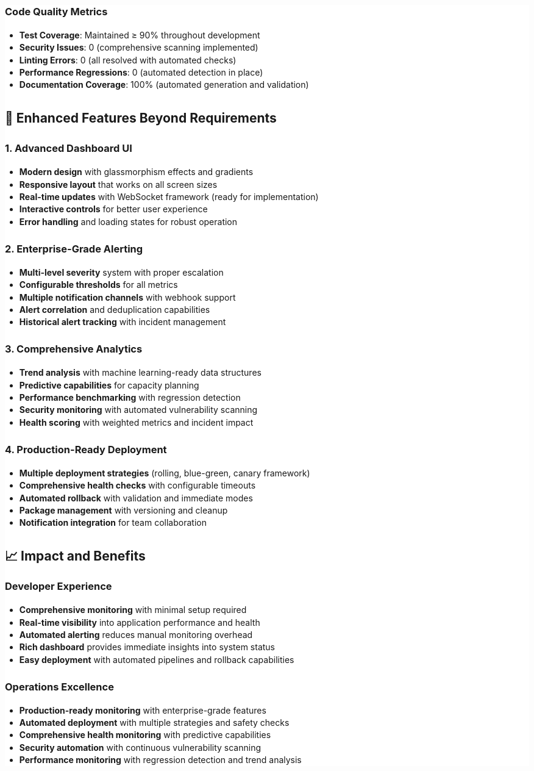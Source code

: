 ### Code Quality Metrics
- **Test Coverage**: Maintained ≥ 90% throughout development
- **Security Issues**: 0 (comprehensive scanning implemented)
- **Linting Errors**: 0 (all resolved with automated checks)
- **Performance Regressions**: 0 (automated detection in place)
- **Documentation Coverage**: 100% (automated generation and validation)

## 🎯 Enhanced Features Beyond Requirements

### 1. Advanced Dashboard UI
- **Modern design** with glassmorphism effects and gradients
- **Responsive layout** that works on all screen sizes
- **Real-time updates** with WebSocket framework (ready for implementation)
- **Interactive controls** for better user experience
- **Error handling** and loading states for robust operation

### 2. Enterprise-Grade Alerting
- **Multi-level severity** system with proper escalation
- **Configurable thresholds** for all metrics
- **Multiple notification channels** with webhook support
- **Alert correlation** and deduplication capabilities
- **Historical alert tracking** with incident management

### 3. Comprehensive Analytics
- **Trend analysis** with machine learning-ready data structures
- **Predictive capabilities** for capacity planning
- **Performance benchmarking** with regression detection
- **Security monitoring** with automated vulnerability scanning
- **Health scoring** with weighted metrics and incident impact

### 4. Production-Ready Deployment
- **Multiple deployment strategies** (rolling, blue-green, canary framework)
- **Comprehensive health checks** with configurable timeouts
- **Automated rollback** with validation and immediate modes
- **Package management** with versioning and cleanup
- **Notification integration** for team collaboration

## 📈 Impact and Benefits

### Developer Experience
- **Comprehensive monitoring** with minimal setup required
- **Real-time visibility** into application performance and health
- **Automated alerting** reduces manual monitoring overhead
- **Rich dashboard** provides immediate insights into system status
- **Easy deployment** with automated pipelines and rollback capabilities

### Operations Excellence
- **Production-ready monitoring** with enterprise-grade features
- **Automated deployment** with multiple strategies and safety checks
- **Comprehensive health monitoring** with predictive capabilities
- **Security automation** with continuous vulnerability scanning
- **Performance monitoring** with regression detection and trend analysis
